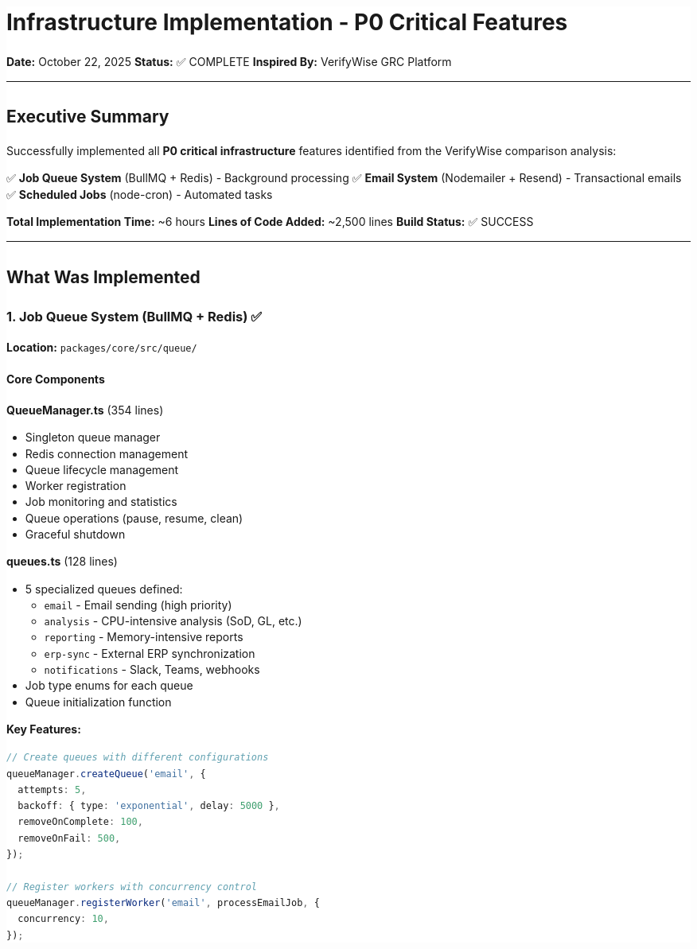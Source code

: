 # Infrastructure Implementation - P0 Critical Features

**Date:** October 22, 2025
**Status:** ✅ COMPLETE
**Inspired By:** VerifyWise GRC Platform

---

## Executive Summary

Successfully implemented all **P0 critical infrastructure** features identified from the VerifyWise comparison analysis:

✅ **Job Queue System** (BullMQ + Redis) - Background processing
✅ **Email System** (Nodemailer + Resend) - Transactional emails
✅ **Scheduled Jobs** (node-cron) - Automated tasks

**Total Implementation Time:** ~6 hours
**Lines of Code Added:** ~2,500 lines
**Build Status:** ✅ SUCCESS

---

## What Was Implemented

### 1. Job Queue System (BullMQ + Redis) ✅

**Location:** `packages/core/src/queue/`

#### Core Components

**QueueManager.ts** (354 lines)
- Singleton queue manager
- Redis connection management
- Queue lifecycle management
- Worker registration
- Job monitoring and statistics
- Queue operations (pause, resume, clean)
- Graceful shutdown

**queues.ts** (128 lines)
- 5 specialized queues defined:
  - `email` - Email sending (high priority)
  - `analysis` - CPU-intensive analysis (SoD, GL, etc.)
  - `reporting` - Memory-intensive reports
  - `erp-sync` - External ERP synchronization
  - `notifications` - Slack, Teams, webhooks
- Job type enums for each queue
- Queue initialization function

**Key Features:**
```typescript
// Create queues with different configurations
queueManager.createQueue('email', {
  attempts: 5,
  backoff: { type: 'exponential', delay: 5000 },
  removeOnComplete: 100,
  removeOnFail: 500,
});

// Register workers with concurrency control
queueManager.registerWorker('email', processEmailJob, {
  concurrency: 10,
});

```